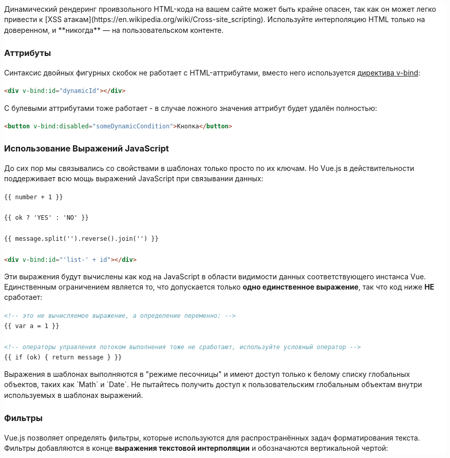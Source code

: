 <p class="tip">Динамический рендеринг проивзольного HTML-кода на вашем сайте может быть крайне опасен, так как он может легко привести к [XSS атакам](https://en.wikipedia.org/wiki/Cross-site_scripting). Используйте интерполяцию HTML только на доверенном, и **никогда** — на пользовательском контенте.</p>

### Аттрибуты

Синтаксис двойных фигурных скобок не работает с HTML-аттрибутами, вместо него используется [директива v-bind](../api/#v-bind):

``` html
<div v-bind:id="dynamicId"></div>
```

С булевыми аттрибутами тоже работает - в случае ложного значения аттрибут будет удалён полностью:

``` html
<button v-bind:disabled="someDynamicCondition">Кнопка</button>
```

### Использование Выражений JavaScript

До сих пор мы связывались со свойствами в шаблонах только просто по их ключам. Но Vue.js в действительности поддерживает всю мощь выражений JavaScript при связывании данных:

``` html
{{ number + 1 }}

{{ ok ? 'YES' : 'NO' }}

{{ message.split('').reverse().join('') }}

<div v-bind:id="'list-' + id"></div>
```

Эти выражения будут вычислены как код на JavaScript в области видимости данных соответствующего инстанса Vue. Единственным ограничением является то, что допускается только **одно единственное выражение**, так что код ниже **НЕ** сработает:

``` html
<!-- это не вычисляемое выражение, а определение переменно: -->
{{ var a = 1 }}

<!-- операторы управления потоком выполнения тоже не сработают, используйте условный оператор -->
{{ if (ok) { return message } }}
```

<p class="tip">Выражения в шаблонах выполняются в "режиме песочницы" и имеют доступ только к белому списку глобальных объектов, таких как `Math` и `Date`. Не пытайтесь получить доступ к пользовательским глобальным объектам внутри используемых в шаблонах выражений.</p>

### Фильтры

Vue.js позволяет определять фильтры, которые используются для распространённых задач форматирования текста. Фильтры добавляются в конце **выражения текстовой интерполяции** и обозначаются вертикальной чертой:
